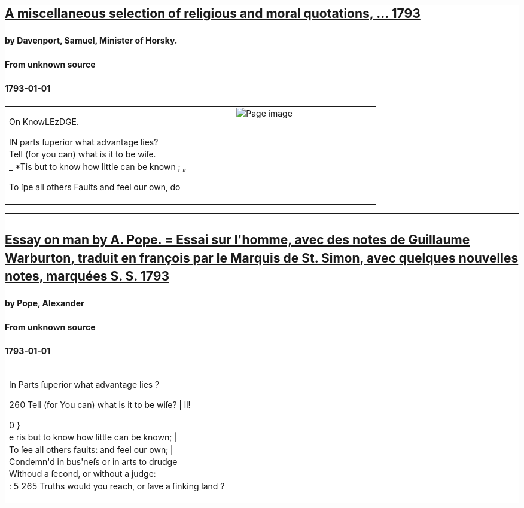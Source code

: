 
## [A miscellaneous selection of religious and moral quotations, ...  1793](https://archive.org/details/bim_eighteenth-century_a-miscellaneous-selectio_davenport-samuel-minis_1793/page/n23/mode/1up?view=theater)

#### by Davenport, Samuel, Minister of Horsky.

#### From unknown source

#### 1793-01-01

<table style="width: 100%;"><tr><td style="width: 50%">

  
On KnowLEzDGE.  
  
IN parts ſuperior what advantage lies?  
Tell (for you can) what is it to be wiſe.  
_ *Tis but to know how little can be known ; „  
  
To ſpe all others Faults and feel our own, do
</td><td style="width: 50%; max-height: 75%; margin: auto; display: block;">
<img alt="Page image" src="https://iiif.archive.org/image/iiif/2/bim_eighteenth-century_a-miscellaneous-selectio_davenport-samuel-minis_1793%2Fbim_eighteenth-century_a-miscellaneous-selectio_davenport-samuel-minis_1793_jp2.zip%2Fbim_eighteenth-century_a-miscellaneous-selectio_davenport-samuel-minis_1793_jp2%2Fbim_eighteenth-century_a-miscellaneous-selectio_davenport-samuel-minis_1793_0023.jp2/pct:22.06148282097649,14.564676616915422,56.118143459915615,12.699004975124378/!600,600/0/default.jpg"/>
</td>
</tr></table>

---

## [Essay on man by A. Pope. = Essai sur l'homme, avec des notes de Guillaume Warburton, traduit en françois par le Marquis de St. Simon, avec quelques nouvelles notes, marquées S. S.  1793](https://archive.org/details/bim_eighteenth-century_essay-on-man-by-a-pope_pope-alexander_1793/page/n168/mode/1up?view=theater)

#### by Pope, Alexander

#### From unknown source

#### 1793-01-01

<table style="width: 100%;"><tr><td style="width: 50%">

  
In Parts ſuperior what advantage lies ?  
  
260 Tell (for You can) what is it to be wiſe? | ll!  
  
0 }  
e ris but to know how little can be known; |  
To ſee all others faults: and feel our own; |  
Condemn&#x27;d in bus&#x27;neſs or in arts to drudge  
Withoud a ſecond, or without a judge:  
: 5 265 Truths would you reach, or ſave a ſinking land ?  
  